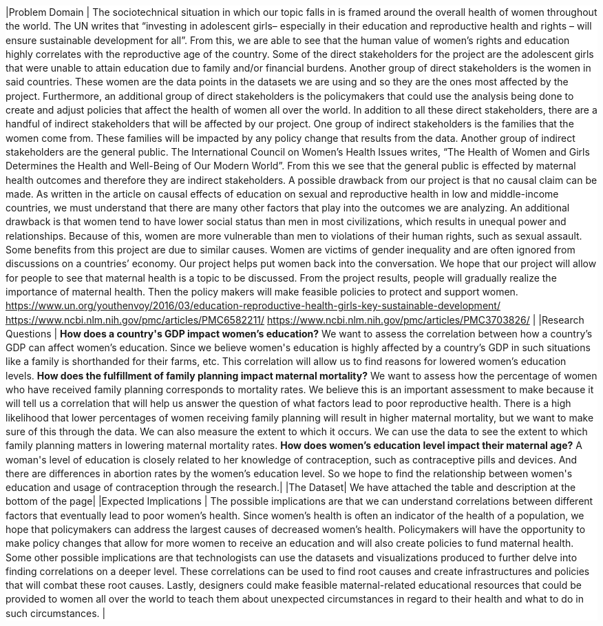 |Problem Domain | The sociotechnical situation in which our topic falls in is framed around the overall health of women throughout the world. The UN writes that “investing in adolescent girls– especially in their education and reproductive health and rights – will ensure sustainable development for all”. From this, we are able to see that the human value of women’s rights and education highly correlates with the reproductive age of the country. Some of the direct stakeholders for the project are the adolescent girls that were unable to attain education due to family and/or financial burdens. Another group of direct stakeholders is the women in said countries. These women are the data points in the datasets we are using and so they are the ones most affected by the project. Furthermore, an additional group of direct stakeholders is the policymakers that could use the analysis being done to create and adjust policies that affect the health of women all over the world. In addition to all these direct stakeholders, there are a handful of indirect stakeholders that will be affected by our project. One group of indirect stakeholders is the families that the women come from. These families will be impacted by any policy change that results from the data. Another group of indirect stakeholders are the general public. The International Council on Women’s Health Issues writes, “The Health of Women and Girls Determines the Health and Well-Being of Our Modern World”. From this we see that the general public is effected by maternal health outcomes and therefore they are indirect stakeholders. A possible drawback from our project is that no causal claim can be made. As written in the article on causal effects of education on sexual and reproductive health in low and middle-income countries, we must understand that there are many other factors that play into the outcomes we are analyzing. An additional drawback is that women tend to have lower social status than men in most civilizations, which results in unequal power and relationships. Because of this, women are more vulnerable than men to violations of their human rights, such as sexual assault. Some benefits from this project are due to similar causes. Women are victims of gender inequality and are often ignored from discussions on a countries’ economy. Our project helps put women back into the conversation. We hope that our project will allow for people to see that maternal health is a topic to be discussed. From the project results, people will gradually realize the importance of maternal health. Then the policy makers will make feasible policies to protect and support women. https://www.un.org/youthenvoy/2016/03/education-reproductive-health-girls-key-sustainable-development/ https://www.ncbi.nlm.nih.gov/pmc/articles/PMC6582211/ https://www.ncbi.nlm.nih.gov/pmc/articles/PMC3703826/ |
|Research Questions | **How does a country's GDP impact women’s education?** We want to assess the correlation between how a country’s GDP can affect women’s education. Since we believe women's education is highly affected by a country’s GDP in such situations like a family is shorthanded for their farms, etc. This correlation will allow us to find reasons for lowered women’s education levels. **How does the fulfillment of family planning impact maternal mortality?** We want to assess how the percentage of women who have received family planning corresponds to mortality rates. We believe this is an important assessment to make because it will tell us a correlation that will help us answer the question of what factors lead to poor reproductive health. There is a high likelihood that lower percentages of women receiving family planning will result in higher maternal mortality, but we want to make sure of this through the data. We can also measure the extent to which it occurs. We can use the data to see the extent to which family planning matters in lowering maternal mortality rates. **How does women’s education level impact their maternal age?** A woman's level of education is closely related to her knowledge of contraception, such as contraceptive pills and devices. And there are differences in abortion rates by the women’s education level. So we hope to find the relationship between women's education and usage of contraception through the research.|
|The Dataset| We have attached the table and description at the bottom of the page|
|Expected Implications | The possible implications are that we can understand correlations between different factors that eventually lead to poor women’s health. Since women’s health is often an indicator of the health of a population, we hope that policymakers can address the largest causes of decreased women’s health. Policymakers will have the opportunity to make policy changes that allow for more women to receive an education and will also create policies to fund maternal health. Some other possible implications are that technologists can use the datasets and visualizations produced to further delve into finding correlations on a deeper level. These correlations can be used to find root causes and create infrastructures and policies that will combat these root causes. Lastly, designers could make feasible maternal-related educational resources that could be provided to women all over the world to teach them about unexpected circumstances in regard to their health and what to do in such circumstances. |